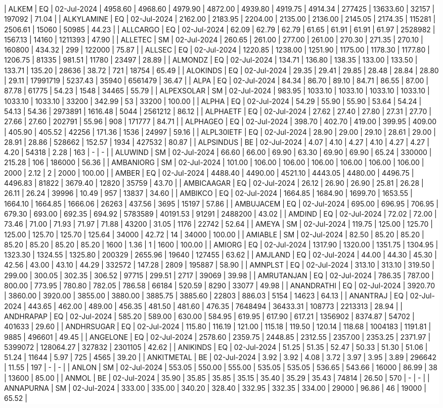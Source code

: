 | ALKEM | EQ | 02-Jul-2024 | 4958.60 | 4968.60 | 4979.90 | 4872.00 | 4939.80 | 4919.75 | 4914.34 | 277425 | 13633.60 | 32157 | 197092 | 71.04 |
| ALKYLAMINE | EQ | 02-Jul-2024 | 2162.00 | 2183.95 | 2204.00 | 2135.00 | 2136.00 | 2145.05 | 2174.35 | 115281 | 2506.61 | 15060 | 50985 | 44.23 |
| ALLCARGO | EQ | 02-Jul-2024 | 62.09 | 62.79 | 62.79 | 61.65 | 61.91 | 61.91 | 61.97 | 2528982 | 1567.13 | 14160 | 1211393 | 47.90 |
| ALLETEC | SM | 02-Jul-2024 | 260.65 | 261.00 | 277.00 | 261.00 | 270.30 | 271.35 | 270.10 | 160800 | 434.32 | 299 | 122000 | 75.87 |
| ALLSEC | EQ | 02-Jul-2024 | 1220.85 | 1238.00 | 1251.90 | 1175.00 | 1178.30 | 1177.80 | 1206.75 | 81335 | 981.51 | 11780 | 23497 | 28.89 |
| ALMONDZ | EQ | 02-Jul-2024 | 134.71 | 136.80 | 138.35 | 133.00 | 133.50 | 133.71 | 135.20 | 28636 | 38.72 | 721 | 18754 | 65.49 |
| ALOKINDS | EQ | 02-Jul-2024 | 29.35 | 29.41 | 29.85 | 28.48 | 28.84 | 28.80 | 29.11 | 17991719 | 5237.43 | 35940 | 6561479 | 36.47 |
| ALPA | EQ | 02-Jul-2024 | 84.34 | 86.70 | 89.10 | 84.71 | 86.55 | 87.00 | 87.78 | 61775 | 54.23 | 1548 | 34465 | 55.79 |
| ALPEXSOLAR | SM | 02-Jul-2024 | 983.95 | 1033.10 | 1033.10 | 1033.10 | 1033.10 | 1033.10 | 1033.10 | 33200 | 342.99 | 53 | 33200 | 100.00 |
| ALPHA | EQ | 02-Jul-2024 | 54.29 | 55.90 | 55.90 | 53.64 | 54.24 | 54.13 | 54.36 | 2973891 | 1616.48 | 5044 | 2561212 | 86.12 |
| ALPHAETF | EQ | 02-Jul-2024 | 27.62 | 27.40 | 27.80 | 27.31 | 27.70 | 27.66 | 27.60 | 202791 | 55.96 | 908 | 171777 | 84.71 |
| ALPHAGEO | EQ | 02-Jul-2024 | 398.70 | 402.70 | 419.00 | 399.95 | 409.00 | 405.90 | 405.52 | 42256 | 171.36 | 1536 | 24997 | 59.16 |
| ALPL30IETF | EQ | 02-Jul-2024 | 28.90 | 29.00 | 29.10 | 28.61 | 29.00 | 28.91 | 28.86 | 528662 | 152.57 | 1934 | 427532 | 80.87 |
| ALPSINDUS | BE | 02-Jul-2024 | 4.07 | 4.10 | 4.27 | 4.10 | 4.27 | 4.27 | 4.20 | 54318 | 2.28 | 163 | - | - |
| ALUWIND | SM | 02-Jul-2024 | 66.60 | 66.00 | 69.90 | 63.30 | 69.90 | 69.90 | 65.24 | 330000 | 215.28 | 106 | 186000 | 56.36 |
| AMBANIORG | SM | 02-Jul-2024 | 101.00 | 106.00 | 106.00 | 106.00 | 106.00 | 106.00 | 106.00 | 2000 | 2.12 | 2 | 2000 | 100.00 |
| AMBER | EQ | 02-Jul-2024 | 4488.40 | 4490.00 | 4521.10 | 4443.05 | 4480.00 | 4496.75 | 4496.83 | 81822 | 3679.40 | 12820 | 35759 | 43.70 |
| AMBICAAGAR | EQ | 02-Jul-2024 | 26.12 | 26.90 | 26.90 | 25.81 | 26.28 | 26.11 | 26.24 | 39996 | 10.49 | 957 | 13837 | 34.60 |
| AMBIKCO | EQ | 02-Jul-2024 | 1664.85 | 1684.90 | 1699.70 | 1653.55 | 1664.10 | 1664.85 | 1666.06 | 26263 | 437.56 | 3695 | 15197 | 57.86 |
| AMBUJACEM | EQ | 02-Jul-2024 | 695.00 | 696.95 | 706.95 | 679.30 | 693.00 | 692.35 | 694.92 | 5783589 | 40191.53 | 91291 | 2488200 | 43.02 |
| AMDIND | EQ | 02-Jul-2024 | 72.02 | 72.00 | 73.46 | 71.00 | 71.93 | 71.97 | 71.88 | 43200 | 31.05 | 1176 | 22742 | 52.64 |
| AMEYA | SM | 02-Jul-2024 | 119.75 | 125.00 | 125.70 | 125.00 | 125.70 | 125.70 | 125.64 | 34000 | 42.72 | 14 | 34000 | 100.00 |
| AMIABLE | SM | 02-Jul-2024 | 82.50 | 85.20 | 85.20 | 85.20 | 85.20 | 85.20 | 85.20 | 1600 | 1.36 | 1 | 1600 | 100.00 |
| AMIORG | EQ | 02-Jul-2024 | 1317.90 | 1320.00 | 1351.75 | 1304.95 | 1323.30 | 1324.55 | 1325.80 | 200329 | 2655.96 | 19640 | 127455 | 63.62 |
| AMJLAND | EQ | 02-Jul-2024 | 44.00 | 44.30 | 45.30 | 42.56 | 43.00 | 43.10 | 44.29 | 332572 | 147.28 | 2809 | 195887 | 58.90 |
| AMNPLST | EQ | 02-Jul-2024 | 313.10 | 313.10 | 319.50 | 299.00 | 300.05 | 302.35 | 306.52 | 97715 | 299.51 | 2717 | 39069 | 39.98 |
| AMRUTANJAN | EQ | 02-Jul-2024 | 786.35 | 787.00 | 800.00 | 773.95 | 780.80 | 782.05 | 786.58 | 66184 | 520.59 | 8290 | 33077 | 49.98 |
| ANANDRATHI | EQ | 02-Jul-2024 | 3920.70 | 3860.00 | 3920.00 | 3855.00 | 3880.00 | 3885.75 | 3885.60 | 22803 | 886.03 | 5154 | 14623 | 64.13 |
| ANANTRAJ | EQ | 02-Jul-2024 | 443.65 | 462.00 | 489.00 | 456.35 | 481.50 | 481.60 | 476.35 | 7648494 | 36433.31 | 108773 | 2213313 | 28.94 |
| ANDHRAPAP | EQ | 02-Jul-2024 | 585.20 | 589.00 | 630.00 | 584.95 | 619.95 | 617.90 | 617.21 | 1356902 | 8374.87 | 54702 | 401633 | 29.60 |
| ANDHRSUGAR | EQ | 02-Jul-2024 | 115.80 | 116.19 | 121.00 | 115.18 | 119.50 | 120.14 | 118.68 | 1004183 | 1191.81 | 9885 | 496601 | 49.45 |
| ANGELONE | EQ | 02-Jul-2024 | 2578.60 | 2359.75 | 2448.85 | 2312.55 | 2357.00 | 2353.25 | 2371.97 | 5399072 | 128064.27 | 327832 | 2301105 | 42.62 |
| ANIKINDS | EQ | 02-Jul-2024 | 51.25 | 51.35 | 52.47 | 50.33 | 51.30 | 51.06 | 51.24 | 11644 | 5.97 | 725 | 4565 | 39.20 |
| ANKITMETAL | BE | 02-Jul-2024 | 3.92 | 3.92 | 4.08 | 3.72 | 3.97 | 3.95 | 3.89 | 296642 | 11.55 | 197 | - | - |
| ANLON | SM | 02-Jul-2024 | 553.05 | 550.00 | 555.00 | 535.05 | 535.05 | 536.65 | 543.66 | 16000 | 86.99 | 38 | 13600 | 85.00 |
| ANMOL | BE | 02-Jul-2024 | 35.90 | 35.85 | 35.85 | 35.15 | 35.40 | 35.29 | 35.43 | 74814 | 26.50 | 570 | - | - |
| ANNAPURNA | SM | 02-Jul-2024 | 333.00 | 335.00 | 340.20 | 328.40 | 332.95 | 332.35 | 334.00 | 29000 | 96.86 | 46 | 19000 | 65.52 |